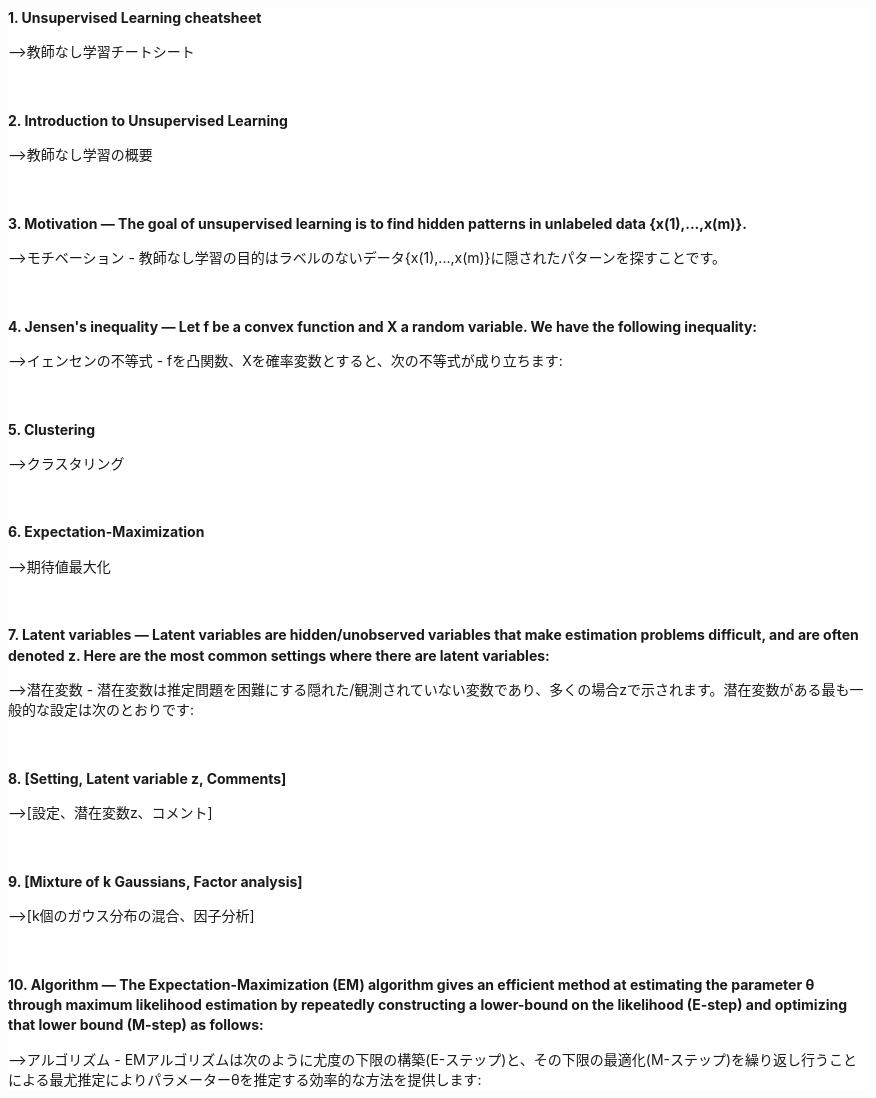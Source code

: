 **1. Unsupervised Learning cheatsheet**

&#10230;教師なし学習チートシート

<br>

**2. Introduction to Unsupervised Learning**

&#10230;教師なし学習の概要

<br>

**3. Motivation ― The goal of unsupervised learning is to find hidden patterns in unlabeled data {x(1),...,x(m)}.**

&#10230;モチベーション - 教師なし学習の目的はラベルのないデータ{x(1),...,x(m)}に隠されたパターンを探すことです。

<br>

**4. Jensen's inequality ― Let f be a convex function and X a random variable. We have the following inequality:**

&#10230;イェンセンの不等式 - fを凸関数、Xを確率変数とすると、次の不等式が成り立ちます:

<br>

**5. Clustering**

&#10230;クラスタリング

<br>

**6. Expectation-Maximization**

&#10230;期待値最大化

<br>

**7. Latent variables ― Latent variables are hidden/unobserved variables that make estimation problems difficult, and are often denoted z. Here are the most common settings where there are latent variables:**

&#10230;潜在変数 - 潜在変数は推定問題を困難にする隠れた/観測されていない変数であり、多くの場合zで示されます。潜在変数がある最も一般的な設定は次のとおりです:

<br>

**8. [Setting, Latent variable z, Comments]**

&#10230;[設定、潜在変数z、コメント]

<br>

**9. [Mixture of k Gaussians, Factor analysis]**

&#10230;[k個のガウス分布の混合、因子分析]

<br>

**10. Algorithm ― The Expectation-Maximization (EM) algorithm gives an efficient method at estimating the parameter θ through maximum likelihood estimation by repeatedly constructing a lower-bound on the likelihood (E-step) and optimizing that lower bound (M-step) as follows:**

&#10230;アルゴリズム - EMアルゴリズムは次のように尤度の下限の構築(E-ステップ)と、その下限の最適化(M-ステップ)を繰り返し行うことによる最尤推定によりパラメーターθを推定する効率的な方法を提供します:
